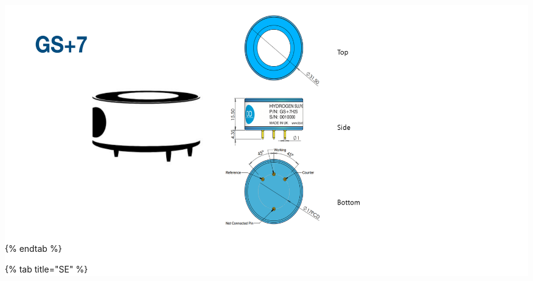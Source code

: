 <figure><img src="../../.gitbook/assets/DDS GS+7.png" alt="" width="563"><figcaption></figcaption></figure>


{% endtab %}

{% tab title="SE" %}


